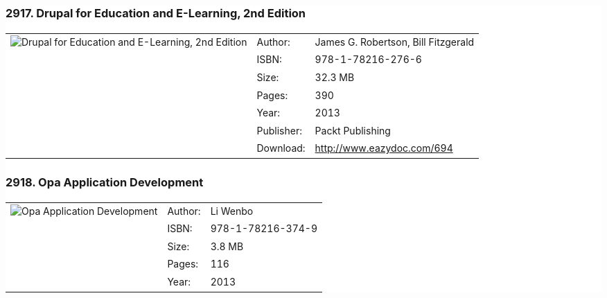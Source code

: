 ### 2917. Drupal for Education and E-Learning, 2nd Edition

<table>
    <tr>
        <td rowspan="7">
            <img alt="Drupal for Education and E-Learning, 2nd Edition" src="http://it-ebooks.info/images/ebooks/14/drupal_for_education_and_e-learning_2nd_edition.jpg">
        </td>
        <td>Author:</td>
        <td>James G. Robertson, Bill Fitzgerald</td>
    </tr>
    <tr>
        <td>ISBN:</td>
        <td>978-1-78216-276-6</td>
    </tr>
    <tr>
        <td>Size:</td>
        <td>32.3 MB</td>
    </tr>
    <tr>
        <td>Pages:</td>
        <td>390</td>
    </tr>
    <tr>
        <td>Year:</td>
        <td>2013</td>
    </tr>
    <tr>
        <td>Publisher:</td>
        <td>Packt Publishing</td>
    </tr>
    <tr>
        <td>Download:</td>
        <td><a title="Download Drupal for Education and E-Learning, 2nd Edition pdf" href="http://www.eazydoc.com/694">http://www.eazydoc.com/694</a></td>
    </tr>
</table>

### 2918. Opa Application Development

<table>
    <tr>
        <td rowspan="7">
            <img alt="Opa Application Development" src="http://it-ebooks.info/images/ebooks/14/opa_application_development.jpg">
        </td>
        <td>Author:</td>
        <td>Li Wenbo</td>
    </tr>
    <tr>
        <td>ISBN:</td>
        <td>978-1-78216-374-9</td>
    </tr>
    <tr>
        <td>Size:</td>
        <td>3.8 MB</td>
    </tr>
    <tr>
        <td>Pages:</td>
        <td>116</td>
    </tr>
    <tr>
        <td>Year:</td>
        <td>2013</td>